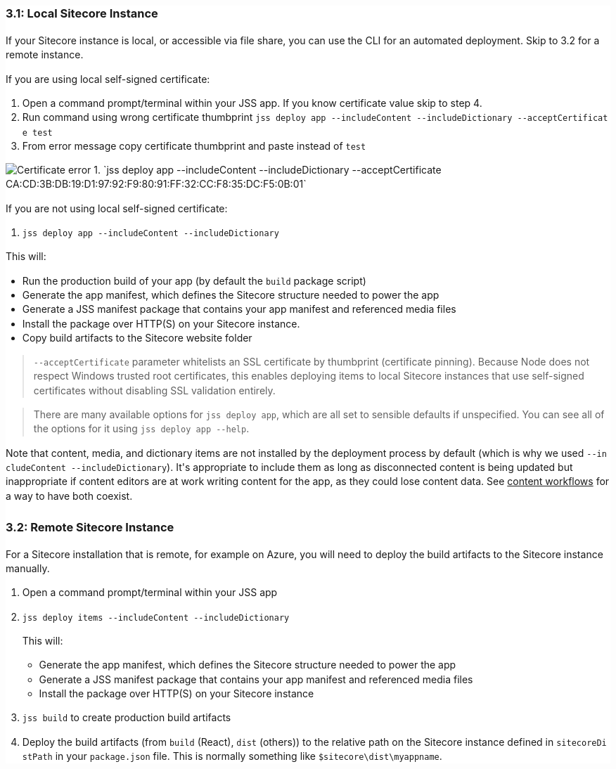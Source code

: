 ### 3.1: Local Sitecore Instance

If your Sitecore instance is local, or accessible via file share, you can use the CLI for an automated deployment. Skip to 3.2 for a remote instance.

If you are using local self-signed certificate:
  1. Open a command prompt/terminal within your JSS app. If you know certificate value skip to step 4.
  1. Run command using wrong certificate thumbprint `jss deploy app --includeContent --includeDictionary --acceptCertificate test`
  1. From error message copy certificate thumbprint and paste instead of `test`
  <img src="/assets/img/certificate-error.png" alt="Certificate error" class="img-fluid img-thumbnail" />
  1. `jss deploy app --includeContent --includeDictionary --acceptCertificate CA:CD:3B:DB:19:D1:97:92:F9:80:91:FF:32:CC:F8:35:DC:F5:0B:01`

If you are not using local self-signed certificate:
1. `jss deploy app --includeContent --includeDictionary`

This will:
- Run the production build of your app (by default the `build` package script)
- Generate the app manifest, which defines the Sitecore structure needed to power the app
- Generate a JSS manifest package that contains your app manifest and referenced media files
- Install the package over HTTP(S) on your Sitecore instance.
- Copy build artifacts to the Sitecore website folder

> `--acceptCertificate` parameter whitelists an SSL certificate by thumbprint (certificate pinning). Because Node does not respect Windows trusted root certificates, this enables deploying items to local Sitecore instances that use self-signed certificates without disabling SSL validation entirely.

> There are many available options for `jss deploy app`, which are all set to sensible defaults if unspecified. You can see all of the options for it using `jss deploy app --help`. 

Note that content, media, and dictionary items are not installed by the deployment process by default (which is why we used `--includeContent --includeDictionary`). It's appropriate to include them as long as disconnected content is being updated but inappropriate if content editors are at work writing content for the app, as they could lose content data. See [content workflows](/docs/fundamentals/dev-workflows/code-first#content-workflow-and-developer-overwrite) for a way to have both coexist.

### 3.2: Remote Sitecore Instance

For a Sitecore installation that is remote, for example on Azure, you will need to deploy the build artifacts to the Sitecore instance manually.

1. Open a command prompt/terminal within your JSS app
1. `jss deploy items --includeContent --includeDictionary`

    This will:
    - Generate the app manifest, which defines the Sitecore structure needed to power the app
    - Generate a JSS manifest package that contains your app manifest and referenced media files
    - Install the package over HTTP(S) on your Sitecore instance

1. `jss build` to create production build artifacts
1. Deploy the build artifacts (from `build` (React), `dist` (others)) to the relative path on the Sitecore instance defined in `sitecoreDistPath` in your `package.json` file. This is normally something like `$sitecore\dist\myappname`.
